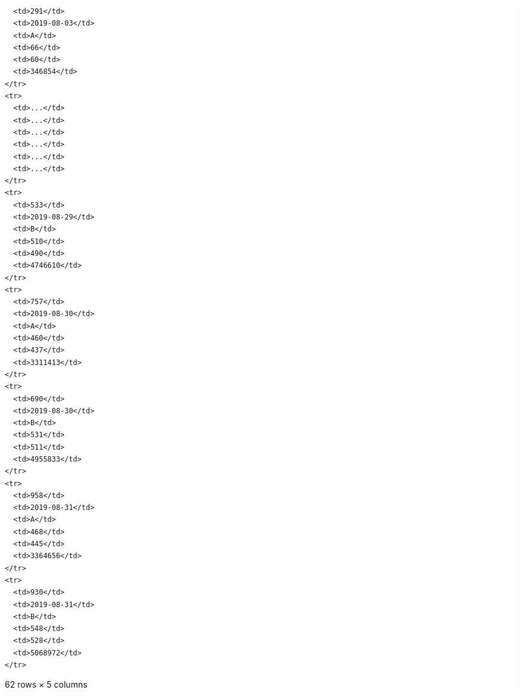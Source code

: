       <td>291</td>
      <td>2019-08-03</td>
      <td>A</td>
      <td>66</td>
      <td>60</td>
      <td>346854</td>
    </tr>
    <tr>
      <td>...</td>
      <td>...</td>
      <td>...</td>
      <td>...</td>
      <td>...</td>
      <td>...</td>
    </tr>
    <tr>
      <td>533</td>
      <td>2019-08-29</td>
      <td>B</td>
      <td>510</td>
      <td>490</td>
      <td>4746610</td>
    </tr>
    <tr>
      <td>757</td>
      <td>2019-08-30</td>
      <td>A</td>
      <td>460</td>
      <td>437</td>
      <td>3311413</td>
    </tr>
    <tr>
      <td>690</td>
      <td>2019-08-30</td>
      <td>B</td>
      <td>531</td>
      <td>511</td>
      <td>4955833</td>
    </tr>
    <tr>
      <td>958</td>
      <td>2019-08-31</td>
      <td>A</td>
      <td>468</td>
      <td>445</td>
      <td>3364656</td>
    </tr>
    <tr>
      <td>930</td>
      <td>2019-08-31</td>
      <td>B</td>
      <td>548</td>
      <td>528</td>
      <td>5068972</td>
    </tr>
  </tbody>
</table>
<p>62 rows × 5 columns</p>
</div>
